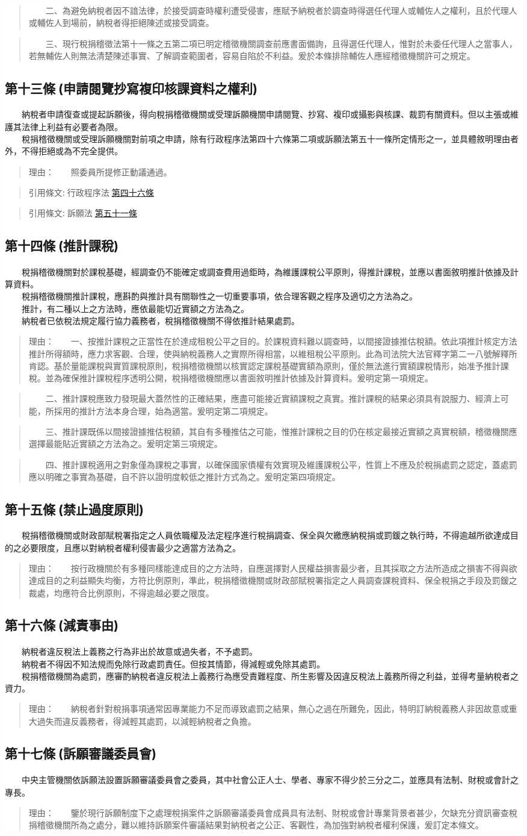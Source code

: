 > 　　二、為避免納稅者因不諳法律，於接受調查時權利遭受侵害，應賦予納稅者於調查時得選任代理人或輔佐人之權利，且於代理人或輔佐人到場前，納稅者得拒絕陳述或接受調查。

> 　　三、現行稅捐稽徵法第十一條之五第二項已明定稽徵機關調查前應書面備詢，且得選任代理人，惟對於未委任代理人之當事人，若無輔佐人則無法清楚陳述事實、了解調查範圍者，容易自陷於不利益。爰於本條排除輔佐人應經稽徵機關許可之規定。



第十三條 (申請閱覽抄寫複印核課資料之權利)
-----------------------------------------
　　納稅者申請復查或提起訴願後，得向稅捐稽徵機關或受理訴願機關申請閱覽、抄寫、複印或攝影與核課、裁罰有關資料。但以主張或維護其法律上利益有必要者為限。  
　　稅捐稽徵機關或受理訴願機關對前項之申請，除有行政程序法第四十六條第二項或訴願法第五十一條所定情形之一，並具體敘明理由者外，不得拒絕或為不完全提供。  
> 理由：　　照委員所提修正動議通過。

> 引用條文: 行政程序法 [第四十六條](../../法務/法律事務/行政程序法.md#第四十六條-申請閱覽卷宗)

> 引用條文: 訴願法 [第五十一條](../../法務/法律事務/訴願法.md#第五十一條-應拒絕閱覽請求之文書)



第十四條 (推計課稅)
-------------------
　　稅捐稽徵機關對於課稅基礎，經調查仍不能確定或調查費用過鉅時，為維護課稅公平原則，得推計課稅，並應以書面敘明推計依據及計算資料。  
　　稅捐稽徵機關推計課稅，應斟酌與推計具有關聯性之一切重要事項，依合理客觀之程序及適切之方法為之。  
　　推計，有二種以上之方法時，應依最能切近實額之方法為之。  
　　納稅者已依稅法規定履行協力義務者，稅捐稽徵機關不得依推計結果處罰。  
> 理由：　　一、按推計課稅之正當性在於達成租稅公平之目的。於課稅資料難以調查時，以間接證據推估稅額。依此項推計核定方法推計所得額時，應力求客觀、合理，使與納稅義務人之實際所得相當，以維租稅公平原則。此為司法院大法官釋字第二一八號解釋所肯認。基於量能課稅與實質課稅原則，稅捐稽徵機關以核實認定課稅基礎實額為原則，僅於無法進行實額課稅情形，始准予推計課稅。並為確保推計課稅程序透明公開，稅捐稽徵機關應以書面敘明推計依據及計算資料。爰明定第一項規定。

> 　　二、推計課稅應致力發現最大蓋然性的正確結果，應盡可能接近實額課稅之真實。推計課稅的結果必須具有說服力、經濟上可能，所採用的推計方法本身合理，始為適當。爰明定第二項規定。

> 　　三、推計課既係以間接證據推估稅額，其自有多種推估之可能，惟推計課稅之目的仍在核定最接近實額之真實稅額，稽徵機關應選擇最能貼近實額之方法為之。爰明定第三項規定。

> 　　四、推計課稅適用之對象僅為課稅之事實，以確保國家債權有效實現及維護課稅公平，性質上不應及於稅捐處罰之認定，蓋處罰應以明確之事實為基礎，自不許以證明度較低之推計方式為之。爰明定第四項規定。



第十五條 (禁止過度原則)
-----------------------
　　稅捐稽徵機關或財政部賦稅署指定之人員依職權及法定程序進行稅捐調查、保全與欠繳應納稅捐或罰鍰之執行時，不得逾越所欲達成目的之必要限度，且應以對納稅者權利侵害最少之適當方法為之。  
> 理由：　　按行政機關於有多種同樣能達成目的之方法時，自應選擇對人民權益損害最少者，且其採取之方法所造成之損害不得與欲達成目的之利益顯失均衡，方符比例原則，準此，稅捐稽徵機關或財政部賦稅署指定之人員調查課稅資料、保全稅捐之手段及罰鍰之裁處，均應符合比例原則，不得逾越必要之限度。



第十六條 (減責事由)
-------------------
　　納稅者違反稅法上義務之行為非出於故意或過失者，不予處罰。  
　　納稅者不得因不知法規而免除行政處罰責任。但按其情節，得減輕或免除其處罰。  
　　稅捐稽徵機關為處罰，應審酌納稅者違反稅法上義務行為應受責難程度、所生影響及因違反稅法上義務所得之利益，並得考量納稅者之資力。  
> 理由：　　納稅者針對稅捐事項通常因專業能力不足而導致處罰之結果，無心之過在所難免，因此，特明訂納稅義務人非因故意或重大過失而違反義務者，得減輕其處罰，以減輕納稅者之負擔。



第十七條 (訴願審議委員會)
-------------------------
　　中央主管機關依訴願法設置訴願審議委員會之委員，其中社會公正人士、學者、專家不得少於三分之二，並應具有法制、財稅或會計之專長。  
> 理由：　　鑒於現行訴願制度下之處理稅捐案件之訴願審議委員會成員具有法制、財稅或會計專業背景者甚少，欠缺充分資訊審查稅捐稽徵機關所為之處分，難以維持訴願案件審議結果對納稅者之公正、客觀性，為加強對納稅者權利保護，爰訂定本條文。
